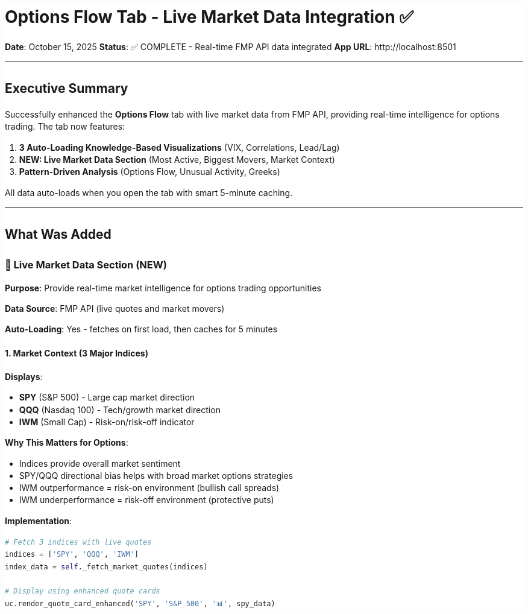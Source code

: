 # Options Flow Tab - Live Market Data Integration ✅

**Date**: October 15, 2025
**Status**: ✅ COMPLETE - Real-time FMP API data integrated
**App URL**: http://localhost:8501

---

## Executive Summary

Successfully enhanced the **Options Flow** tab with live market data from FMP API, providing real-time intelligence for options trading. The tab now features:
1. **3 Auto-Loading Knowledge-Based Visualizations** (VIX, Correlations, Lead/Lag)
2. **NEW: Live Market Data Section** (Most Active, Biggest Movers, Market Context)
3. **Pattern-Driven Analysis** (Options Flow, Unusual Activity, Greeks)

All data auto-loads when you open the tab with smart 5-minute caching.

---

## What Was Added

### 🚀 Live Market Data Section (NEW)

**Purpose**: Provide real-time market intelligence for options trading opportunities

**Data Source**: FMP API (live quotes and market movers)

**Auto-Loading**: Yes - fetches on first load, then caches for 5 minutes

#### 1. Market Context (3 Major Indices)

**Displays**:
- **SPY** (S&P 500) - Large cap market direction
- **QQQ** (Nasdaq 100) - Tech/growth market direction
- **IWM** (Small Cap) - Risk-on/risk-off indicator

**Why This Matters for Options**:
- Indices provide overall market sentiment
- SPY/QQQ directional bias helps with broad market options strategies
- IWM outperformance = risk-on environment (bullish call spreads)
- IWM underperformance = risk-off environment (protective puts)

**Implementation**:
```python
# Fetch 3 indices with live quotes
indices = ['SPY', 'QQQ', 'IWM']
index_data = self._fetch_market_quotes(indices)

# Display using enhanced quote cards
uc.render_quote_card_enhanced('SPY', 'S&P 500', '📊', spy_data)
```
